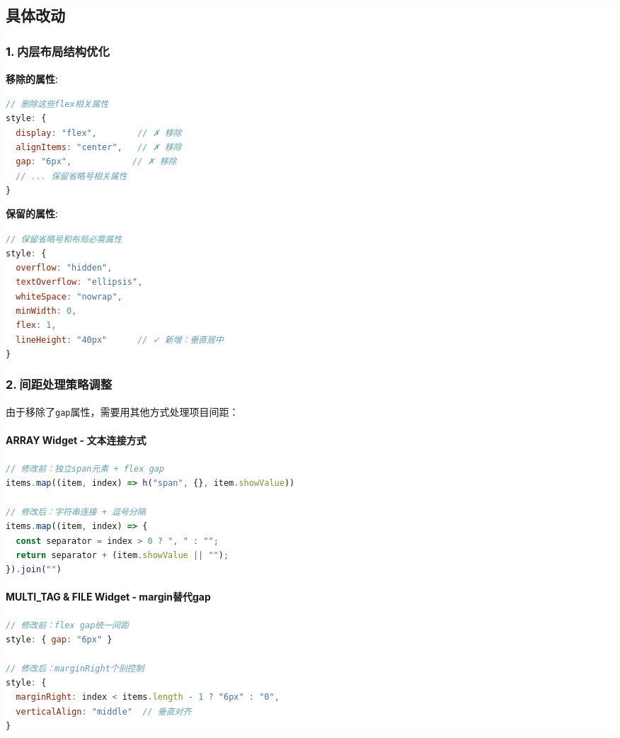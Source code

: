 ## 具体改动

### 1. 内层布局结构优化

**移除的属性**:
```javascript
// 删除这些flex相关属性
style: {
  display: "flex",        // ✗ 移除
  alignItems: "center",   // ✗ 移除  
  gap: "6px",            // ✗ 移除
  // ... 保留省略号相关属性
}
```

**保留的属性**:
```javascript
// 保留省略号和布局必需属性
style: {
  overflow: "hidden",
  textOverflow: "ellipsis", 
  whiteSpace: "nowrap",
  minWidth: 0,
  flex: 1,
  lineHeight: "40px"      // ✓ 新增：垂直居中
}
```

### 2. 间距处理策略调整

由于移除了`gap`属性，需要用其他方式处理项目间距：

#### ARRAY Widget - 文本连接方式
```javascript
// 修改前：独立span元素 + flex gap
items.map((item, index) => h("span", {}, item.showValue))

// 修改后：字符串连接 + 逗号分隔
items.map((item, index) => {
  const separator = index > 0 ? ", " : "";
  return separator + (item.showValue || "");
}).join("")
```

#### MULTI_TAG & FILE Widget - margin替代gap
```javascript
// 修改前：flex gap统一间距
style: { gap: "6px" }

// 修改后：marginRight个别控制
style: {
  marginRight: index < items.length - 1 ? "6px" : "0",
  verticalAlign: "middle"  // 垂直对齐
}
```
